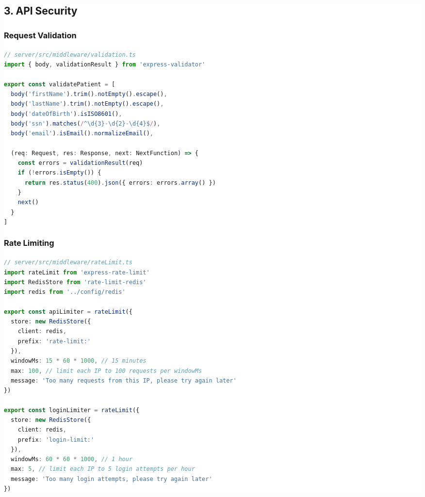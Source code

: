 ## 3. API Security

### Request Validation
```typescript
// server/src/middleware/validation.ts
import { body, validationResult } from 'express-validator'

export const validatePatient = [
  body('firstName').trim().notEmpty().escape(),
  body('lastName').trim().notEmpty().escape(),
  body('dateOfBirth').isISO8601(),
  body('ssn').matches(/^\d{3}-\d{2}-\d{4}$/),
  body('email').isEmail().normalizeEmail(),
  
  (req: Request, res: Response, next: NextFunction) => {
    const errors = validationResult(req)
    if (!errors.isEmpty()) {
      return res.status(400).json({ errors: errors.array() })
    }
    next()
  }
]
```

### Rate Limiting
```typescript
// server/src/middleware/rateLimit.ts
import rateLimit from 'express-rate-limit'
import RedisStore from 'rate-limit-redis'
import redis from '../config/redis'

export const apiLimiter = rateLimit({
  store: new RedisStore({
    client: redis,
    prefix: 'rate-limit:'
  }),
  windowMs: 15 * 60 * 1000, // 15 minutes
  max: 100, // limit each IP to 100 requests per windowMs
  message: 'Too many requests from this IP, please try again later'
})

export const loginLimiter = rateLimit({
  store: new RedisStore({
    client: redis,
    prefix: 'login-limit:'
  }),
  windowMs: 60 * 60 * 1000, // 1 hour
  max: 5, // limit each IP to 5 login attempts per hour
  message: 'Too many login attempts, please try again later'
})
```
